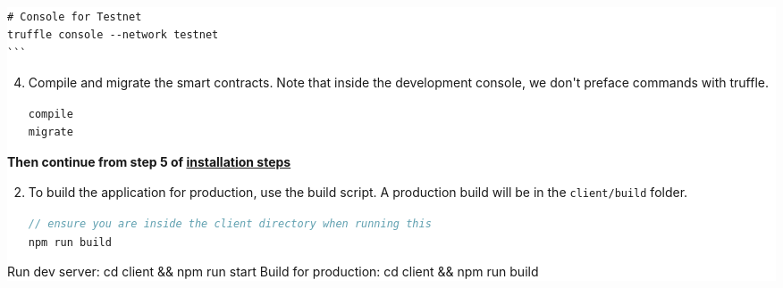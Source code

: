     # Console for Testnet
    truffle console --network testnet
    ```

4. Compile and migrate the smart contracts. Note that inside the development console, we don't preface commands with truffle.

    ```shell
    compile
    migrate
    ```

**Then continue from step 5 of [installation steps](#installation)**



2. To build the application for production, use the build script. A production build will be in the `client/build` folder.
    ```javascript
    // ensure you are inside the client directory when running this
    npm run build
    ```


  Run dev server:       cd client && npm run start
  Build for production: cd client && npm run build
